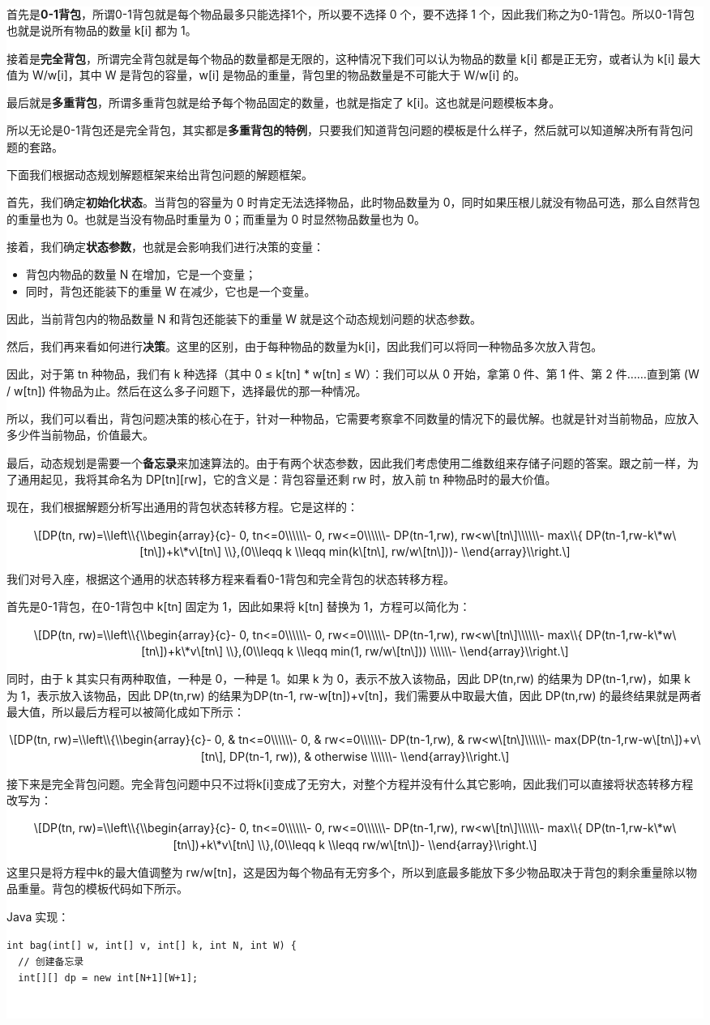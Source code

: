<p>首先是<strong>0-1背包</strong>，所谓0-1背包就是每个物品最多只能选择1个，所以要不选择 0 个，要不选择 1 个，因此我们称之为0-1背包。所以0-1背包也就是说所有物品的数量 k[i] 都为 1。</p>
<p>接着是<strong>完全背包</strong>，所谓完全背包就是每个物品的数量都是无限的，这种情况下我们可以认为物品的数量 k[i] 都是正无穷，或者认为 k[i] 最大值为 W/w[i]，其中 W 是背包的容量，w[i] 是物品的重量，背包里的物品数量是不可能大于 W/w[i] 的。</p>
<p>最后就是<strong>多重背包</strong>，所谓多重背包就是给予每个物品固定的数量，也就是指定了 k[i]。这也就是问题模板本身。</p>
<p>所以无论是0-1背包还是完全背包，其实都是<strong>多重背包的特例</strong>，只要我们知道背包问题的模板是什么样子，然后就可以知道解决所有背包问题的套路。</p>
<p>下面我们根据动态规划解题框架来给出背包问题的解题框架。</p>
<p>首先，我们确定<strong>初始化状态</strong>。当背包的容量为 0 时肯定无法选择物品，此时物品数量为 0，同时如果压根儿就没有物品可选，那么自然背包的重量也为 0。也就是当没有物品时重量为 0；而重量为 0 时显然物品数量也为 0。</p>
<p>接着，我们确定<strong>状态参数</strong>，也就是会影响我们进行决策的变量：</p>
<ul>
<li>背包内物品的数量 N 在增加，它是一个变量；</li>
<li>同时，背包还能装下的重量 W 在减少，它也是一个变量。</li>
</ul>
<p>因此，当前背包内的物品数量 N 和背包还能装下的重量 W 就是这个动态规划问题的状态参数。</p>
<p>然后，我们再来看如何进行<strong>决策</strong>。这里的区别，由于每种物品的数量为k[i]，因此我们可以将同一种物品多次放入背包。</p>
<p>因此，对于第 tn 种物品，我们有 k 种选择（其中 0 ≤ k[tn] * w[tn] ≤ W）：我们可以从 0 开始，拿第 0 件、第 1 件、第 2 件……直到第 (W / w[tn]) 件物品为止。然后在这么多子问题下，选择最优的那一种情况。</p>
<p>所以，我们可以看出，背包问题决策的核心在于，针对一种物品，它需要考察拿不同数量的情况下的最优解。也就是针对当前物品，应放入多少件当前物品，价值最大。</p>
<p>最后，动态规划是需要一个<strong>备忘录</strong>来加速算法的。由于有两个状态参数，因此我们考虑使用二维数组来存储子问题的答案。跟之前一样，为了通用起见，我将其命名为 DP[tn][rw]，它的含义是：背包容量还剩 rw 时，放入前 tn 种物品时的最大价值。</p>
<p>现在，我们根据解题分析写出通用的背包状态转移方程。它是这样的：</p>
<p><span class="math display">\[DP(tn, rw)=\\left\\{\\begin{array}{c}-
0, tn&lt;=0\\\\\\-
0, rw&lt;=0\\\\\\-
DP(tn-1,rw), rw&lt;w\[tn\]\\\\\\-
max\\{ DP(tn-1,rw-k\*w\[tn\])+k\*v\[tn\] \\},(0\\leqq k \\leqq min(k\[tn\], rw/w\[tn\]))-
\\end{array}\\right.\]</span></p><p>我们对号入座，根据这个通用的状态转移方程来看看0-1背包和完全背包的状态转移方程。</p>
<p>首先是0-1背包，在0-1背包中 k[tn] 固定为 1，因此如果将 k[tn] 替换为 1，方程可以简化为：</p>
<p><span class="math display">\[DP(tn, rw)=\\left\\{\\begin{array}{c}-
0, tn&lt;=0\\\\\\-
0, rw&lt;=0\\\\\\-
DP(tn-1,rw), rw&lt;w\[tn\]\\\\\\-
max\\{ DP(tn-1,rw-k\*w\[tn\])+k\*v\[tn\] \\},(0\\leqq k \\leqq min(1, rw/w\[tn\])) \\\\\\-
\\end{array}\\right.\]</span></p><p>同时，由于 k 其实只有两种取值，一种是 0，一种是 1。如果 k 为 0，表示不放入该物品，因此 DP(tn,rw) 的结果为 DP(tn-1,rw)，如果 k 为 1，表示放入该物品，因此 DP(tn,rw) 的结果为DP(tn-1, rw-w[tn])+v[tn]，我们需要从中取最大值，因此 DP(tn,rw) 的最终结果就是两者最大值，所以最后方程可以被简化成如下所示：</p>
<p><span class="math display">\[DP(tn, rw)=\\left\\{\\begin{array}{c}-
0, &amp; tn&lt;=0\\\\\\-
0, &amp; rw&lt;=0\\\\\\-
DP(tn-1,rw), &amp; rw&lt;w\[tn\]\\\\\\-
max(DP(tn-1,rw-w\[tn\])+v\[tn\], DP(tn-1, rw)), &amp; otherwise \\\\\\-
\\end{array}\\right.\]</span></p><p>接下来是完全背包问题。完全背包问题中只不过将k[i]变成了无穷大，对整个方程并没有什么其它影响，因此我们可以直接将状态转移方程改写为：</p>
<p><span class="math display">\[DP(tn, rw)=\\left\\{\\begin{array}{c}-
0, tn&lt;=0\\\\\\-
0, rw&lt;=0\\\\\\-
DP(tn-1,rw), rw&lt;w\[tn\]\\\\\\-
max\\{ DP(tn-1,rw-k\*w\[tn\])+k\*v\[tn\] \\},(0\\leqq k \\leqq rw/w\[tn\])-
\\end{array}\\right.\]</span></p><p>这里只是将方程中k的最大值调整为 rw/w[tn]，这是因为每个物品有无穷多个，所以到底最多能放下多少物品取决于背包的剩余重量除以物品重量。背包的模板代码如下所示。</p>
<p>Java 实现：</p>
<pre><code>int bag(int[] w, int[] v, int[] k, int N, int W) {
  // 创建备忘录
  int[][] dp = new int[N+1][W+1];
  